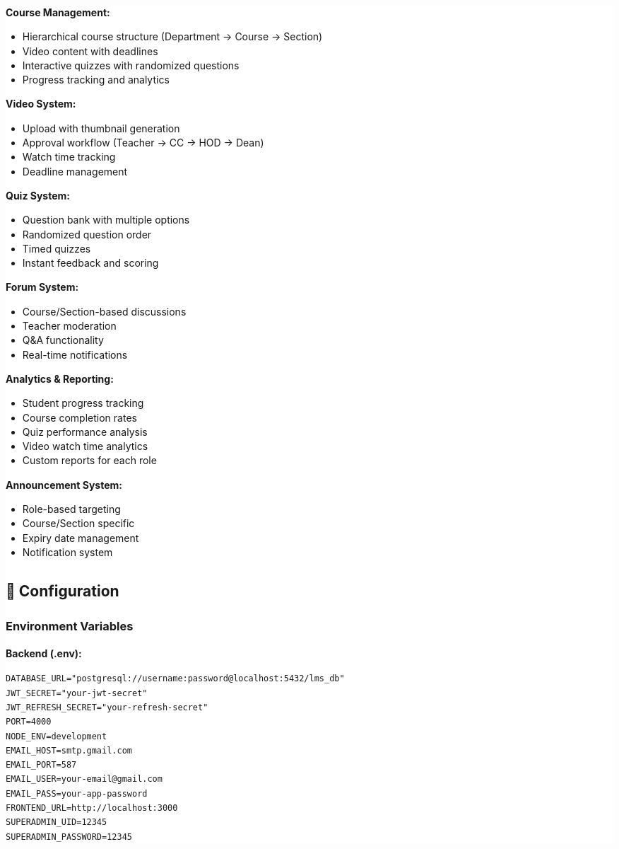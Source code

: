 **Course Management:**
- Hierarchical course structure (Department → Course → Section)
- Video content with deadlines
- Interactive quizzes with randomized questions
- Progress tracking and analytics

**Video System:**
- Upload with thumbnail generation
- Approval workflow (Teacher → CC → HOD → Dean)
- Watch time tracking
- Deadline management

**Quiz System:**
- Question bank with multiple options
- Randomized question order
- Timed quizzes
- Instant feedback and scoring

**Forum System:**
- Course/Section-based discussions
- Teacher moderation
- Q&A functionality
- Real-time notifications

**Analytics & Reporting:**
- Student progress tracking
- Course completion rates
- Quiz performance analysis
- Video watch time analytics
- Custom reports for each role

**Announcement System:**
- Role-based targeting
- Course/Section specific
- Expiry date management
- Notification system

## 🔧 Configuration

### Environment Variables

**Backend (.env):**
```env
DATABASE_URL="postgresql://username:password@localhost:5432/lms_db"
JWT_SECRET="your-jwt-secret"
JWT_REFRESH_SECRET="your-refresh-secret"
PORT=4000
NODE_ENV=development
EMAIL_HOST=smtp.gmail.com
EMAIL_PORT=587
EMAIL_USER=your-email@gmail.com
EMAIL_PASS=your-app-password
FRONTEND_URL=http://localhost:3000
SUPERADMIN_UID=12345
SUPERADMIN_PASSWORD=12345
```
